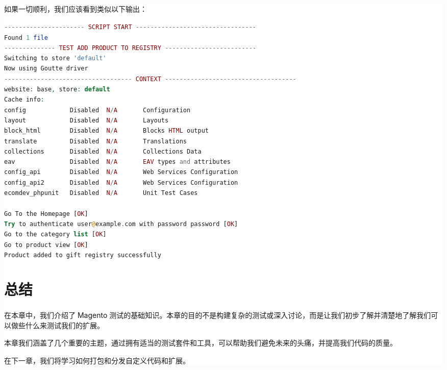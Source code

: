 如果一切顺利，我们应该看到类似以下输出：

```php
---------------------- SCRIPT START ---------------------------------
Found 1 file
-------------- TEST ADD PRODUCT TO REGISTRY -------------------------
Switching to store 'default'
Now using Goutte driver
----------------------------------- CONTEXT ------------------------------------
website: base, store: default
Cache info:
config            Disabled  N/A       Configuration
layout            Disabled  N/A       Layouts
block_html        Disabled  N/A       Blocks HTML output
translate         Disabled  N/A       Translations
collections       Disabled  N/A       Collections Data
eav               Disabled  N/A       EAV types and attributes
config_api        Disabled  N/A       Web Services Configuration
config_api2       Disabled  N/A       Web Services Configuration
ecomdev_phpunit   Disabled  N/A       Unit Test Cases

Go To the Homepage [OK]
Try to authenticate user@example.com with password password [OK]
Go to the category list [OK]
Go to product view [OK]
Product added to gift registry successfully

```

# 总结

在本章中，我们介绍了 Magento 测试的基础知识。本章的目的不是构建复杂的测试或深入讨论，而是让我们初步了解并清楚地了解我们可以做些什么来测试我们的扩展。

本章我们涵盖了几个重要的主题，通过拥有适当的测试套件和工具，可以帮助我们避免未来的头痛，并提高我们代码的质量。

在下一章，我们将学习如何打包和分发自定义代码和扩展。
